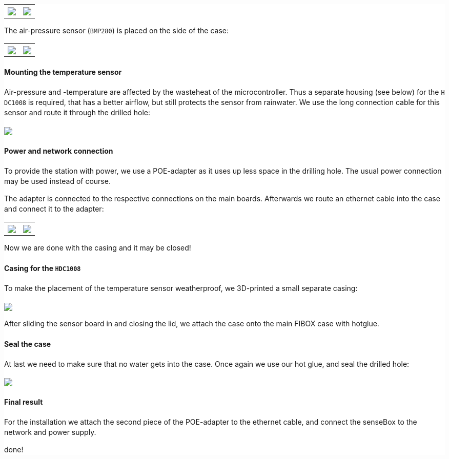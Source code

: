 |||
|---|---|
|<img src="https://raw.githubusercontent.com/sensebox/resources/master/images/home/sensor_ankleben_1.jpg" align="center" width="400"/>|<img src="https://raw.githubusercontent.com/sensebox/resources/master/images/home/sensor_ankleben_2.jpg" align="center" width="400"/>|

The air-pressure sensor (`BMP280`) is placed on the side of the case:

|||
|---|---|
|<img src="https://raw.githubusercontent.com/sensebox/resources/master/images/home/luftdruck_ankleben_1.jpg" align="center" width="400"/>|<img src="https://raw.githubusercontent.com/sensebox/resources/master/images/home/luftdruck_ankleben_2.jpg" align="center" width="400"/>|


#### Mounting the temperature sensor
Air-pressure and -temperature are affected by the wasteheat of the microcontroller.
Thus a separate housing (see below) for the `HDC1008` is required, that has a better airflow, but still protects the sensor from rainwater.
We use the long connection cable for this sensor and route it through the drilled hole:

<img src="https://raw.githubusercontent.com/sensebox/resources/master/images/home/temp_aussen.jpg" align="center" width="400"/>

#### Power and network connection
To provide the station with power, we use a POE-adapter as it uses up less space in the drilling hole.
The usual power connection may be used instead of course.

The adapter is connected to the respective connections on the main boards.
Afterwards we route an ethernet cable into the case and connect it to the adapter:

|||
|---|---|
|<img src="https://raw.githubusercontent.com/sensebox/resources/master/images/home/POE_1.jpg" align="center" width="400"/>|<img src="https://raw.githubusercontent.com/sensebox/resources/master/images/home/POE_2.jpg" align="center" width="400"/> |

Now we are done with the casing and it may be closed!

#### Casing for the `HDC1008`
To make the placement of the temperature sensor weatherproof, we 3D-printed a small separate casing:

<img src="https://raw.githubusercontent.com/sensebox/resources/master/images/home/temp_gehaeuse.jpg" align="center" width="400"/>

After sliding the sensor board in and closing the lid, we attach the case onto the main FIBOX case with hotglue.

#### Seal the case
At last we need to make sure that no water gets into the case.
Once again we use our hot glue, and seal the drilled hole:

<img src="https://raw.githubusercontent.com/sensebox/resources/master/images/home/abdichten.jpg" align="center" width="400"/>

#### Final result
For the installation we attach the second piece of the POE-adapter to the ethernet cable, and connect the senseBox to the network and power supply.

done!
